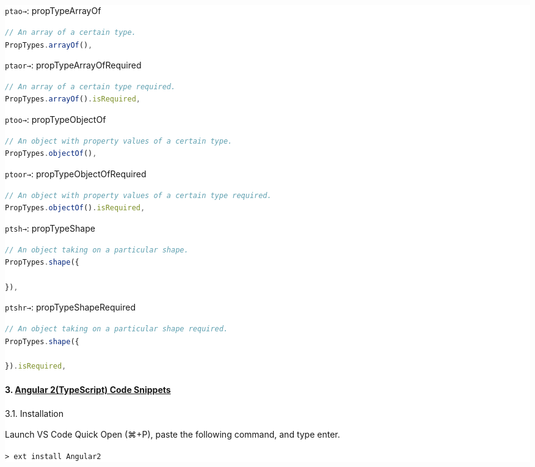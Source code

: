 `ptao→`: propTypeArrayOf

```javascript
// An array of a certain type.
PropTypes.arrayOf(),
```

`ptaor→`: propTypeArrayOfRequired

```javascript
// An array of a certain type required.
PropTypes.arrayOf().isRequired,
```

`ptoo→`: propTypeObjectOf

```javascript
// An object with property values of a certain type.
PropTypes.objectOf(),
```

`ptoor→`: propTypeObjectOfRequired

```javascript
// An object with property values of a certain type required.
PropTypes.objectOf().isRequired,
```

`ptsh→`: propTypeShape

```javascript
// An object taking on a particular shape.
PropTypes.shape({
    
}),
```

`ptshr→`: propTypeShapeRequired

```javascript
// An object taking on a particular shape required.
PropTypes.shape({
    
}).isRequired,
```

#### 3. [Angular 2(TypeScript) Code Snippets](https://marketplace.visualstudio.com/items?itemName=johnpapa.Angular2)

3.1. Installation

Launch VS Code Quick Open (⌘+P), paste the following command, and type enter.

```
> ext install Angular2
```
